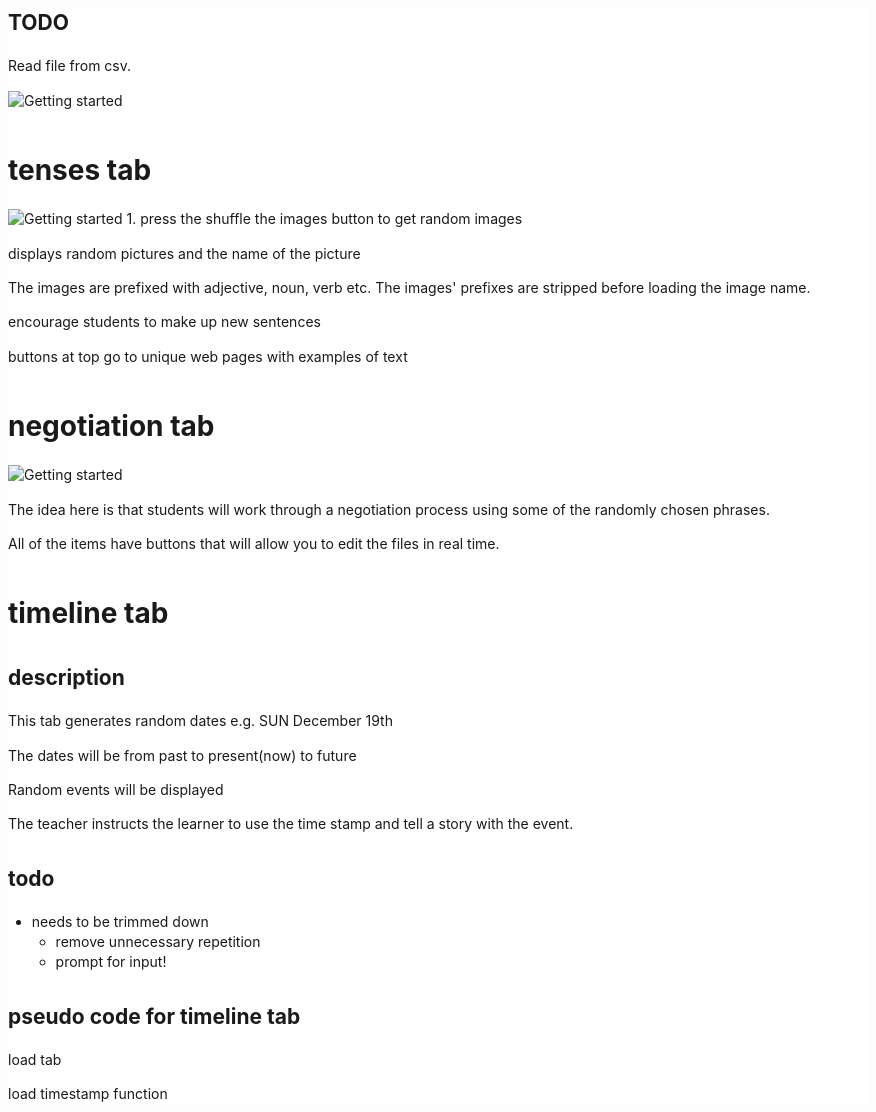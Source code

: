 ## TODO
Read file from csv.


<img src="/support_images/pros_cons_tab.png" alt="Getting started" />

# tenses tab 
<img src="/support_images/tab_tenses.png" alt="Getting started" />
1. press the shuffle the images button to get random images
   


displays random pictures and the name of the picture

The images are prefixed with adjective, noun, verb etc. The images' prefixes are stripped before loading the image name.

encourage students to make up new sentences

buttons at top go to unique web pages with examples of text


# negotiation tab
<img src="/support_images/tab_negotiations.png" alt="Getting started" />

The idea here is that students will work through a negotiation process using some of the randomly chosen phrases.

All of the items have buttons that will allow you to edit the files in real time.

# timeline tab
## description
This tab generates random dates e.g. SUN December 19th

The dates will be from past to present(now) to future

Random events will be displayed

The teacher instructs the learner to use the time stamp and tell a story with the event.
## todo
- needs to be trimmed down
  - remove unnecessary repetition
  - prompt for input!

## pseudo code for timeline tab
load tab

load timestamp function
